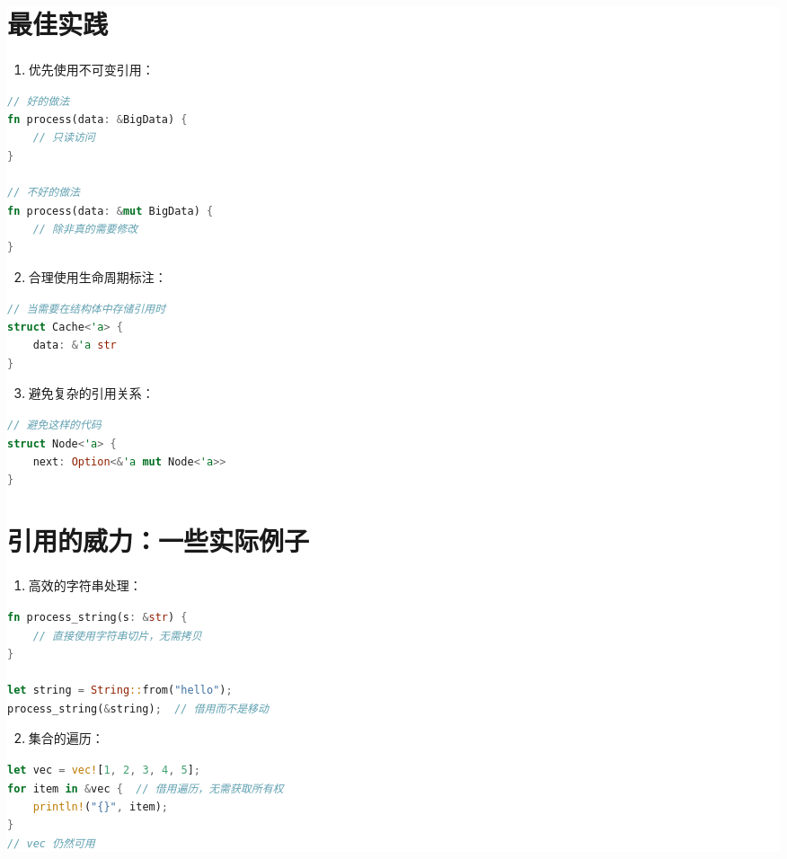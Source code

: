 # 最佳实践

1. 优先使用不可变引用：
```rust
// 好的做法
fn process(data: &BigData) {
    // 只读访问
}

// 不好的做法
fn process(data: &mut BigData) {
    // 除非真的需要修改
}
```

2. 合理使用生命周期标注：
```rust
// 当需要在结构体中存储引用时
struct Cache<'a> {
    data: &'a str
}
```

3. 避免复杂的引用关系：
```rust
// 避免这样的代码
struct Node<'a> {
    next: Option<&'a mut Node<'a>>
}
```



# 引用的威力：一些实际例子

1. 高效的字符串处理：
```rust
fn process_string(s: &str) {
    // 直接使用字符串切片，无需拷贝
}

let string = String::from("hello");
process_string(&string);  // 借用而不是移动
```

2. 集合的遍历：
```rust
let vec = vec![1, 2, 3, 4, 5];
for item in &vec {  // 借用遍历，无需获取所有权
    println!("{}", item);
}
// vec 仍然可用
```
